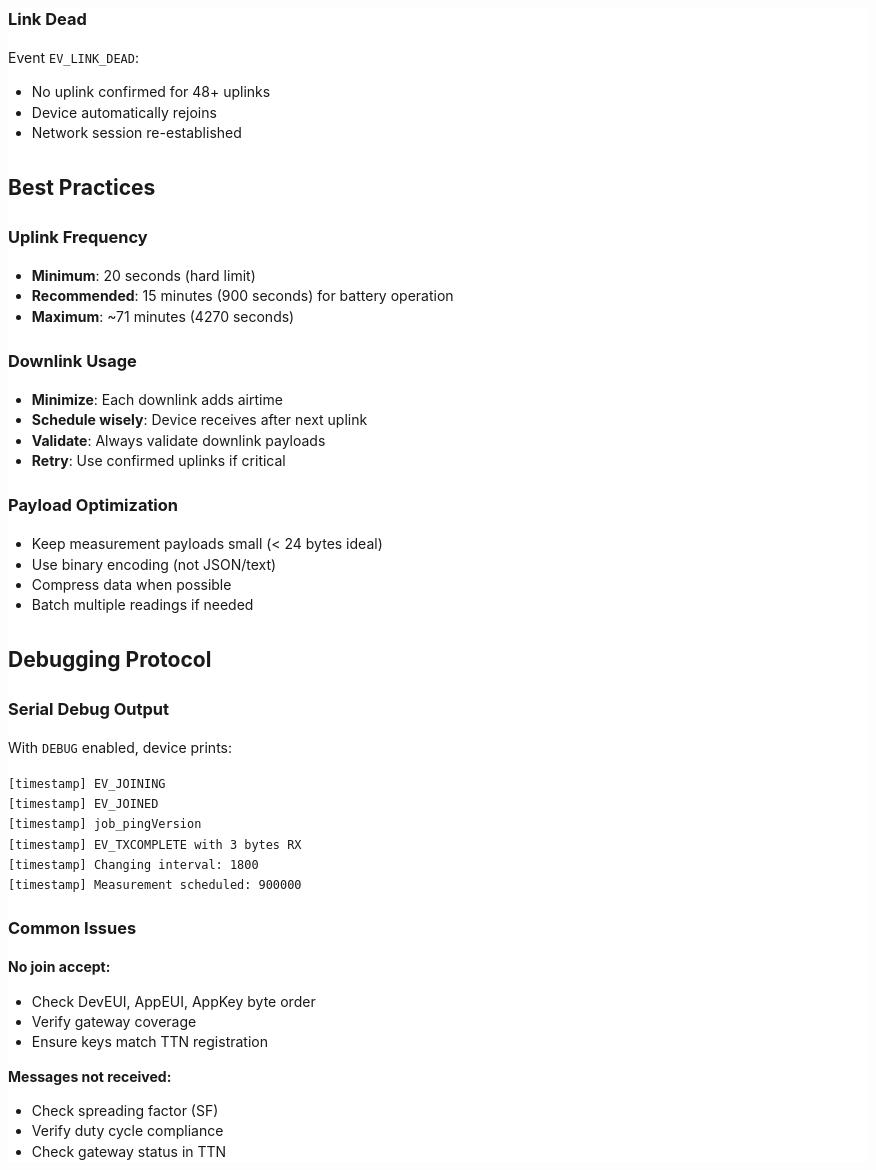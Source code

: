 ### Link Dead

Event `EV_LINK_DEAD`:
- No uplink confirmed for 48+ uplinks
- Device automatically rejoins
- Network session re-established

## Best Practices

### Uplink Frequency

- **Minimum**: 20 seconds (hard limit)
- **Recommended**: 15 minutes (900 seconds) for battery operation
- **Maximum**: ~71 minutes (4270 seconds)

### Downlink Usage

- **Minimize**: Each downlink adds airtime
- **Schedule wisely**: Device receives after next uplink
- **Validate**: Always validate downlink payloads
- **Retry**: Use confirmed uplinks if critical

### Payload Optimization

- Keep measurement payloads small (< 24 bytes ideal)
- Use binary encoding (not JSON/text)
- Compress data when possible
- Batch multiple readings if needed

## Debugging Protocol

### Serial Debug Output

With `DEBUG` enabled, device prints:

```
[timestamp] EV_JOINING
[timestamp] EV_JOINED
[timestamp] job_pingVersion
[timestamp] EV_TXCOMPLETE with 3 bytes RX
[timestamp] Changing interval: 1800
[timestamp] Measurement scheduled: 900000
```

### Common Issues

**No join accept:**
- Check DevEUI, AppEUI, AppKey byte order
- Verify gateway coverage
- Ensure keys match TTN registration

**Messages not received:**
- Check spreading factor (SF)
- Verify duty cycle compliance
- Check gateway status in TTN
